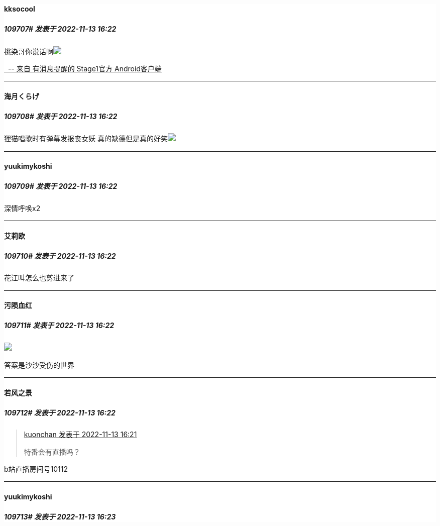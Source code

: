 ####  kksocool  
##### 109707#       发表于 2022-11-13 16:22

挑染哥你说话啊<img src="https://static.saraba1st.com/image/smiley/face2017/067.png" referrerpolicy="no-referrer">

[  -- 来自 有消息提醒的 Stage1官方 Android客户端](https://www.coolapk.com/apk/140634)

*****

####  海月くらげ  
##### 109708#       发表于 2022-11-13 16:22

狸猫唱歌时有弹幕发报丧女妖 真的缺德但是真的好笑<img src="https://static.saraba1st.com/image/smiley/face2017/068.png" referrerpolicy="no-referrer">

*****

####  yuukimykoshi  
##### 109709#       发表于 2022-11-13 16:22

深情呼唤x2

*****

####  艾莉欧  
##### 109710#       发表于 2022-11-13 16:22

花江叫怎么也剪进来了



*****

####  污陨血红  
##### 109711#       发表于 2022-11-13 16:22

<img src="https://static.saraba1st.com/image/smiley/face2017/067.png" referrerpolicy="no-referrer">

答案是沙沙受伤的世界

*****

####  若风之景  
##### 109712#       发表于 2022-11-13 16:22

<blockquote><a href="httphttps://bbs.saraba1st.com/2b/forum.php?mod=redirect&amp;goto=findpost&amp;pid=58414576&amp;ptid=2026556" target="_blank">kuonchan 发表于 2022-11-13 16:21</a>

特番会有直播吗？</blockquote>
b站直播房间号10112

*****

####  yuukimykoshi  
##### 109713#       发表于 2022-11-13 16:23
